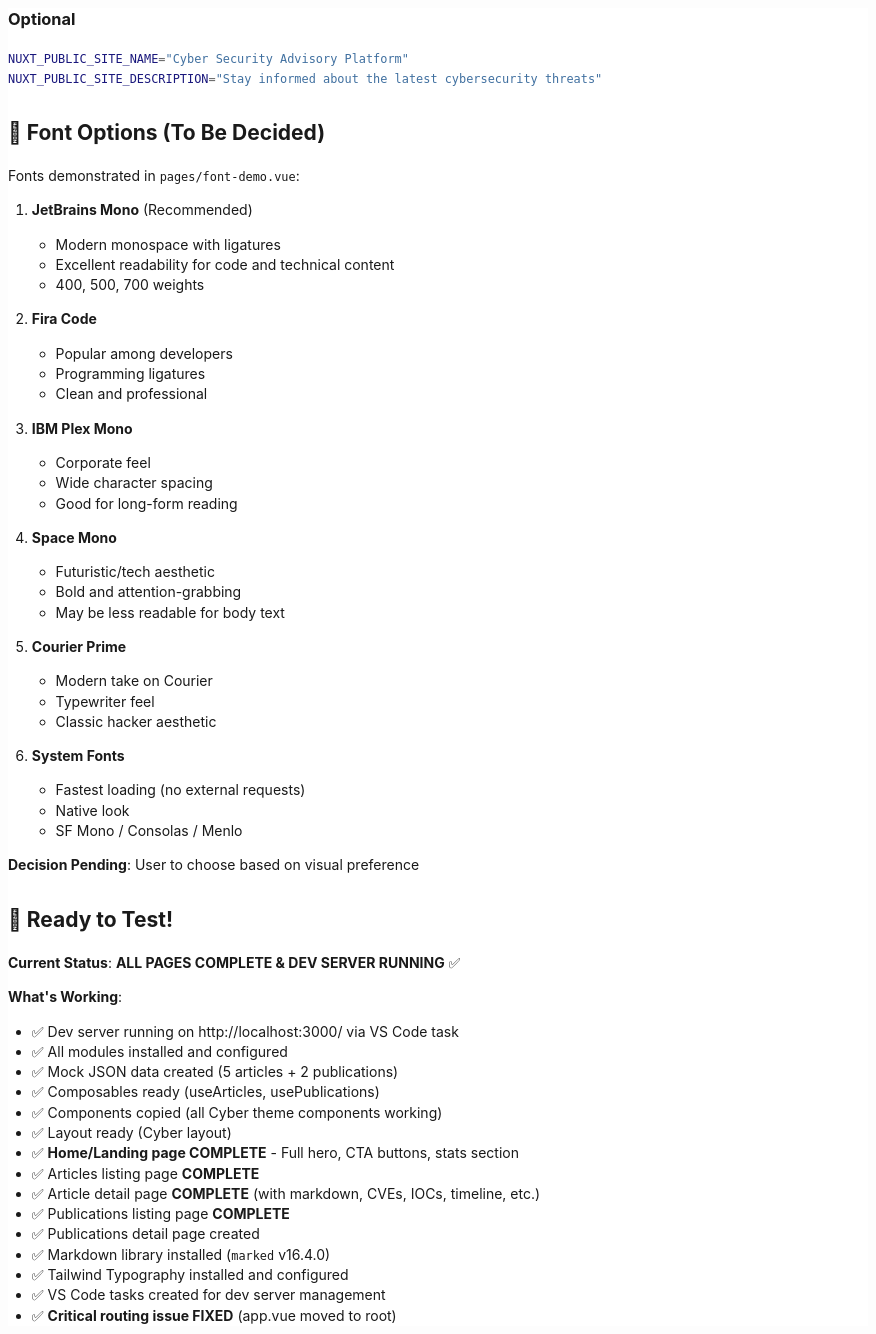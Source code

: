 ### Optional
```bash
NUXT_PUBLIC_SITE_NAME="Cyber Security Advisory Platform"
NUXT_PUBLIC_SITE_DESCRIPTION="Stay informed about the latest cybersecurity threats"
```

## 🎨 Font Options (To Be Decided)

Fonts demonstrated in `pages/font-demo.vue`:

1. **JetBrains Mono** (Recommended)
   - Modern monospace with ligatures
   - Excellent readability for code and technical content
   - 400, 500, 700 weights

2. **Fira Code**
   - Popular among developers
   - Programming ligatures
   - Clean and professional

3. **IBM Plex Mono**
   - Corporate feel
   - Wide character spacing
   - Good for long-form reading

4. **Space Mono**
   - Futuristic/tech aesthetic
   - Bold and attention-grabbing
   - May be less readable for body text

5. **Courier Prime**
   - Modern take on Courier
   - Typewriter feel
   - Classic hacker aesthetic

6. **System Fonts**
   - Fastest loading (no external requests)
   - Native look
   - SF Mono / Consolas / Menlo

**Decision Pending**: User to choose based on visual preference

## 🚀 Ready to Test!

**Current Status**: **ALL PAGES COMPLETE & DEV SERVER RUNNING** ✅

**What's Working**:
- ✅ Dev server running on http://localhost:3000/ via VS Code task
- ✅ All modules installed and configured
- ✅ Mock JSON data created (5 articles + 2 publications)
- ✅ Composables ready (useArticles, usePublications)
- ✅ Components copied (all Cyber theme components working)
- ✅ Layout ready (Cyber layout)
- ✅ **Home/Landing page COMPLETE** - Full hero, CTA buttons, stats section
- ✅ Articles listing page **COMPLETE**
- ✅ Article detail page **COMPLETE** (with markdown, CVEs, IOCs, timeline, etc.)
- ✅ Publications listing page **COMPLETE**
- ✅ Publications detail page created
- ✅ Markdown library installed (`marked` v16.4.0)
- ✅ Tailwind Typography installed and configured
- ✅ VS Code tasks created for dev server management
- ✅ **Critical routing issue FIXED** (app.vue moved to root)
